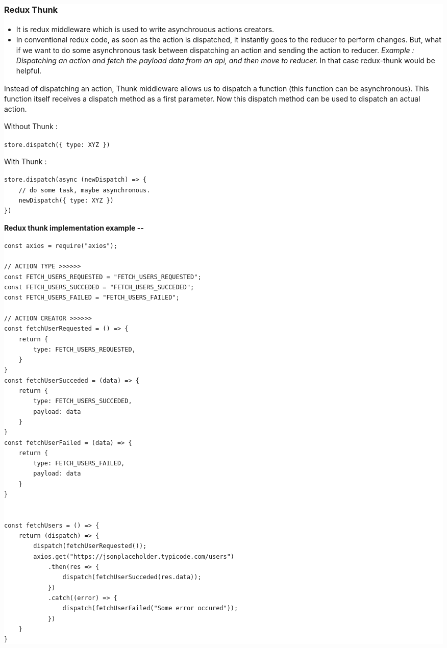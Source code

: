 ### Redux Thunk 

 - It is redux middleware which is used to write asynchrouous actions creators.
 - In conventional redux code, as soon as the action is dispatched, it instantly goes to the reducer to perform changes. But, what if we want to do some asynchronous task between dispatching an action and sending the action to reducer. *Example : Dispatching an action and fetch the payload data from an api, and then move to reducer.* In that case redux-thunk would be helpful.

Instead of dispatching an action, Thunk middleware allows us to dispatch a function (this function can be asynchronous). This function itself receives a dispatch method as a first parameter. Now this dispatch method can be used to dispatch an actual action.

Without Thunk : 

    store.dispatch({ type: XYZ })

With Thunk : 

    store.dispatch(async (newDispatch) => {
        // do some task, maybe asynchronous.
        newDispatch({ type: XYZ })
    })

**Redux thunk implementation example --**

    const axios = require("axios");
    
    // ACTION TYPE >>>>>>
    const FETCH_USERS_REQUESTED = "FETCH_USERS_REQUESTED";
    const FETCH_USERS_SUCCEDED = "FETCH_USERS_SUCCEDED";
    const FETCH_USERS_FAILED = "FETCH_USERS_FAILED";
    
    // ACTION CREATOR >>>>>>
    const fetchUserRequested = () => {
        return {
            type: FETCH_USERS_REQUESTED,
        }
    }
    const fetchUserSucceded = (data) => {
        return {
            type: FETCH_USERS_SUCCEDED,
            payload: data
        }
    }
    const fetchUserFailed = (data) => {
        return {
            type: FETCH_USERS_FAILED,
            payload: data
        }
    }
    
    
    const fetchUsers = () => {
        return (dispatch) => {
            dispatch(fetchUserRequested());
            axios.get("https://jsonplaceholder.typicode.com/users")
                .then(res => {
                    dispatch(fetchUserSucceded(res.data));
                })
                .catch((error) => {
                    dispatch(fetchUserFailed("Some error occured"));
                })
        }
    }
    